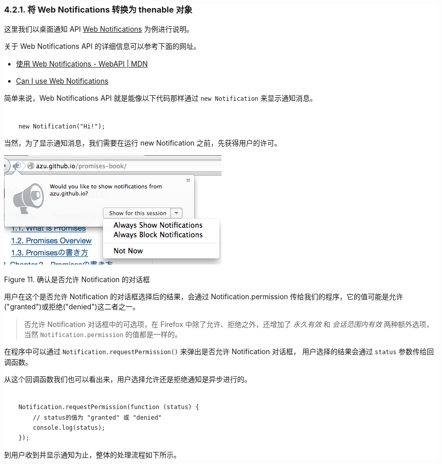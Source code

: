 ### 4.2.1. 将 Web Notifications 转换为 thenable 对象

这里我们以桌面通知 API [Web Notifications](https://developer.mozilla.org/ja/docs/Web/API/notification) 为例进行说明。

关于 Web Notifications API 的详细信息可以参考下面的网址。

- [使用 Web Notifications - WebAPI | MDN](https://developer.mozilla.org/zh-TW/docs/WebAPI/Using_Web_Notifications)

- [Can I use Web Notifications](http://caniuse.com/notifications)

简单来说，Web Notifications API 就是能像以下代码那样通过 `new Notification` 来显示通知消息。

```

    new Notification("Hi!");

```

当然，为了显示通知消息，我们需要在运行 new Notification 之前，先获得用户的许可。

![picture11](images/11.png)

Figure 11. 确认是否允许 Notification 的对话框

用户在这个是否允许 Notification 的对话框选择后的结果，会通过 Notification.permission 传给我们的程序，它的值可能是允许("granted")或拒绝("denied")这二者之一。

> 否允许 Notification 对话框中的可选项，在 Firefox 中除了允许、拒绝之外，还增加了 *永久有效* 和 *会话范围内有效* 两种额外选项，当然 `Notification.permission` 的值都是一样的。

在程序中可以通过 `Notification.requestPermission()` 来弹出是否允许 Notification 对话框， 用户选择的结果会通过 `status` 参数传给回调函数。

从这个回调函数我们也可以看出来，用户选择允许还是拒绝通知是异步进行的。

```

    Notification.requestPermission(function (status) {
        // status的值为 "granted" 或 "denied"
        console.log(status);
    });

```

到用户收到并显示通知为止，整体的处理流程如下所示。

